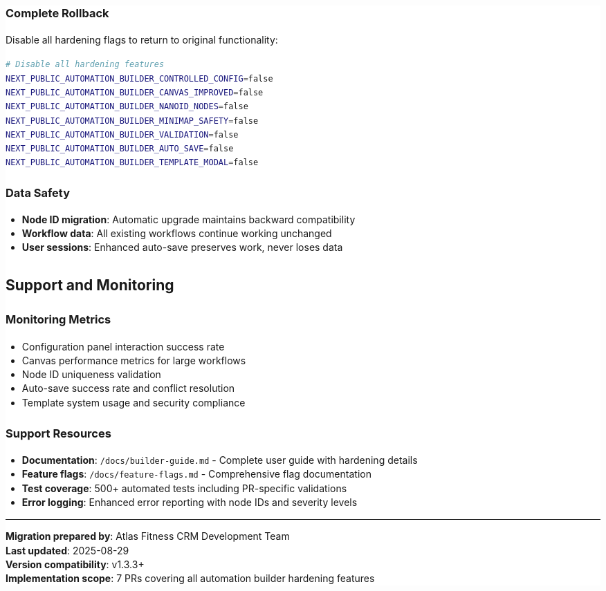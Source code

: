 ### Complete Rollback
Disable all hardening flags to return to original functionality:

```bash
# Disable all hardening features
NEXT_PUBLIC_AUTOMATION_BUILDER_CONTROLLED_CONFIG=false
NEXT_PUBLIC_AUTOMATION_BUILDER_CANVAS_IMPROVED=false
NEXT_PUBLIC_AUTOMATION_BUILDER_NANOID_NODES=false
NEXT_PUBLIC_AUTOMATION_BUILDER_MINIMAP_SAFETY=false
NEXT_PUBLIC_AUTOMATION_BUILDER_VALIDATION=false
NEXT_PUBLIC_AUTOMATION_BUILDER_AUTO_SAVE=false
NEXT_PUBLIC_AUTOMATION_BUILDER_TEMPLATE_MODAL=false
```

### Data Safety
- **Node ID migration**: Automatic upgrade maintains backward compatibility
- **Workflow data**: All existing workflows continue working unchanged
- **User sessions**: Enhanced auto-save preserves work, never loses data

## Support and Monitoring

### Monitoring Metrics
- Configuration panel interaction success rate
- Canvas performance metrics for large workflows  
- Node ID uniqueness validation
- Auto-save success rate and conflict resolution
- Template system usage and security compliance

### Support Resources
- **Documentation**: `/docs/builder-guide.md` - Complete user guide with hardening details
- **Feature flags**: `/docs/feature-flags.md` - Comprehensive flag documentation
- **Test coverage**: 500+ automated tests including PR-specific validations
- **Error logging**: Enhanced error reporting with node IDs and severity levels

---

**Migration prepared by**: Atlas Fitness CRM Development Team  
**Last updated**: 2025-08-29  
**Version compatibility**: v1.3.3+  
**Implementation scope**: 7 PRs covering all automation builder hardening features